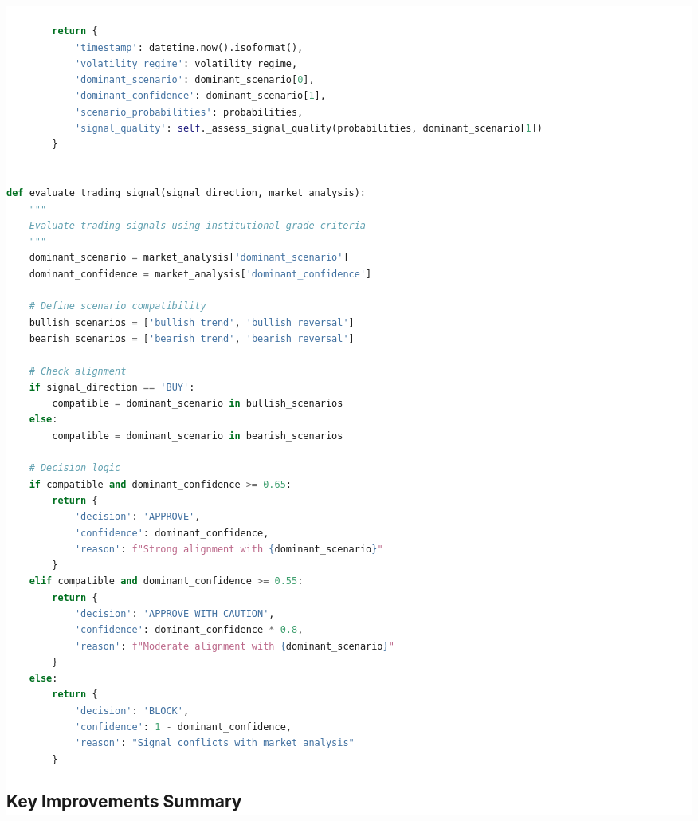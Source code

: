 ```python
        
        return {
            'timestamp': datetime.now().isoformat(),
            'volatility_regime': volatility_regime,
            'dominant_scenario': dominant_scenario[0],
            'dominant_confidence': dominant_scenario[1],
            'scenario_probabilities': probabilities,
            'signal_quality': self._assess_signal_quality(probabilities, dominant_scenario[1])
        }


def evaluate_trading_signal(signal_direction, market_analysis):
    """
    Evaluate trading signals using institutional-grade criteria
    """
    dominant_scenario = market_analysis['dominant_scenario']
    dominant_confidence = market_analysis['dominant_confidence']
    
    # Define scenario compatibility
    bullish_scenarios = ['bullish_trend', 'bullish_reversal']
    bearish_scenarios = ['bearish_trend', 'bearish_reversal']
    
    # Check alignment
    if signal_direction == 'BUY':
        compatible = dominant_scenario in bullish_scenarios
    else:
        compatible = dominant_scenario in bearish_scenarios
    
    # Decision logic
    if compatible and dominant_confidence >= 0.65:
        return {
            'decision': 'APPROVE',
            'confidence': dominant_confidence,
            'reason': f"Strong alignment with {dominant_scenario}"
        }
    elif compatible and dominant_confidence >= 0.55:
        return {
            'decision': 'APPROVE_WITH_CAUTION',
            'confidence': dominant_confidence * 0.8,
            'reason': f"Moderate alignment with {dominant_scenario}"
        }
    else:
        return {
            'decision': 'BLOCK',
            'confidence': 1 - dominant_confidence,
            'reason': "Signal conflicts with market analysis"
        }
```

## Key Improvements Summary
